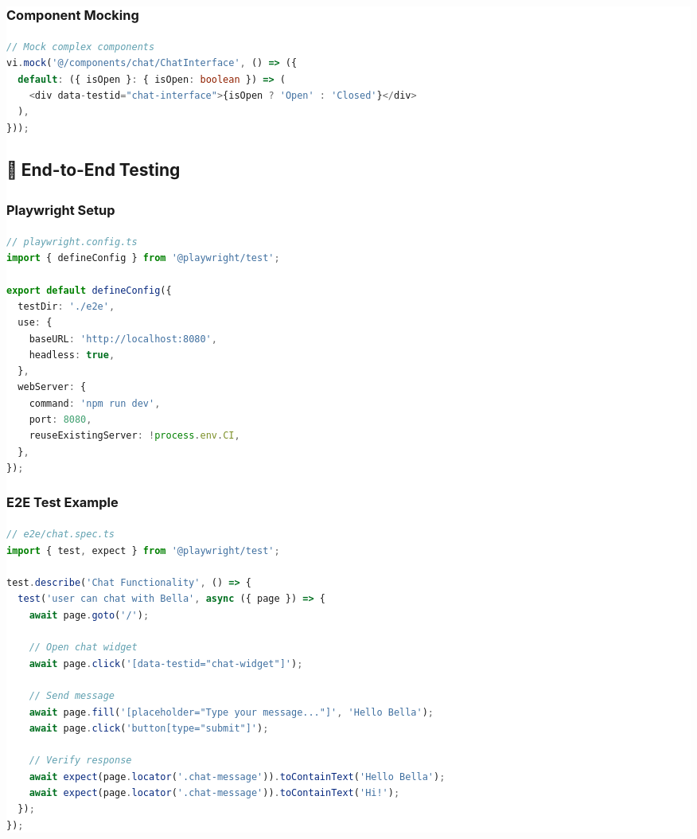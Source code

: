 ### Component Mocking
```typescript
// Mock complex components
vi.mock('@/components/chat/ChatInterface', () => ({
  default: ({ isOpen }: { isOpen: boolean }) => (
    <div data-testid="chat-interface">{isOpen ? 'Open' : 'Closed'}</div>
  ),
}));
```

## 🎯 End-to-End Testing

### Playwright Setup
```typescript
// playwright.config.ts
import { defineConfig } from '@playwright/test';

export default defineConfig({
  testDir: './e2e',
  use: {
    baseURL: 'http://localhost:8080',
    headless: true,
  },
  webServer: {
    command: 'npm run dev',
    port: 8080,
    reuseExistingServer: !process.env.CI,
  },
});
```

### E2E Test Example
```typescript
// e2e/chat.spec.ts
import { test, expect } from '@playwright/test';

test.describe('Chat Functionality', () => {
  test('user can chat with Bella', async ({ page }) => {
    await page.goto('/');
    
    // Open chat widget
    await page.click('[data-testid="chat-widget"]');
    
    // Send message
    await page.fill('[placeholder="Type your message..."]', 'Hello Bella');
    await page.click('button[type="submit"]');
    
    // Verify response
    await expect(page.locator('.chat-message')).toContainText('Hello Bella');
    await expect(page.locator('.chat-message')).toContainText('Hi!');
  });
});
```

